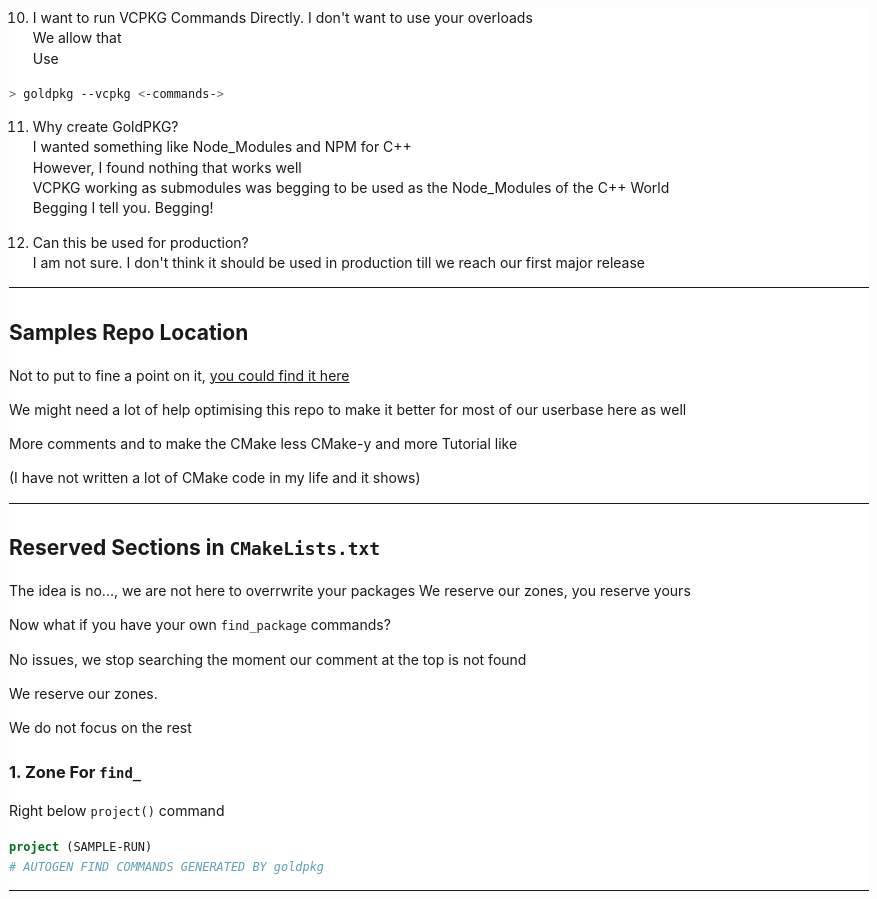 
10. I want to run VCPKG Commands Directly. I don't want to use your overloads  
    We allow that  
    Use

```bash
> goldpkg --vcpkg <-commands->
```

11. Why create GoldPKG?  
    I wanted something like Node_Modules and NPM for C++  
    However, I found nothing that works well  
    VCPKG working as submodules was begging to be used as the Node_Modules of the C++ World  
    Begging I tell you. Begging!

12. Can this be used for production?  
    I am not sure. I don't think it should be used in production till we reach our first major release

---

## Samples Repo Location

Not to put to fine a point on it, [you could find it here](https://github.com/pratikpc/GoldPKG-Template)

We might need a lot of help optimising this repo to make it better for most of our userbase here as well

More comments and to make the CMake less CMake-y and more Tutorial like

(I have not written a lot of CMake code in my life and it shows)

---

## Reserved Sections in `CMakeLists.txt`

The idea is no..., we are not here to overrwrite your packages
We reserve our zones, you reserve yours

Now what if you have your own `find_package` commands?

No issues, we stop searching the moment our comment at the top is not found

We reserve our zones.

We do not focus on the rest

### 1. Zone For `find_`

Right below `project()` command

```cmake
project (SAMPLE-RUN)
# AUTOGEN FIND COMMANDS GENERATED BY goldpkg
```

---
